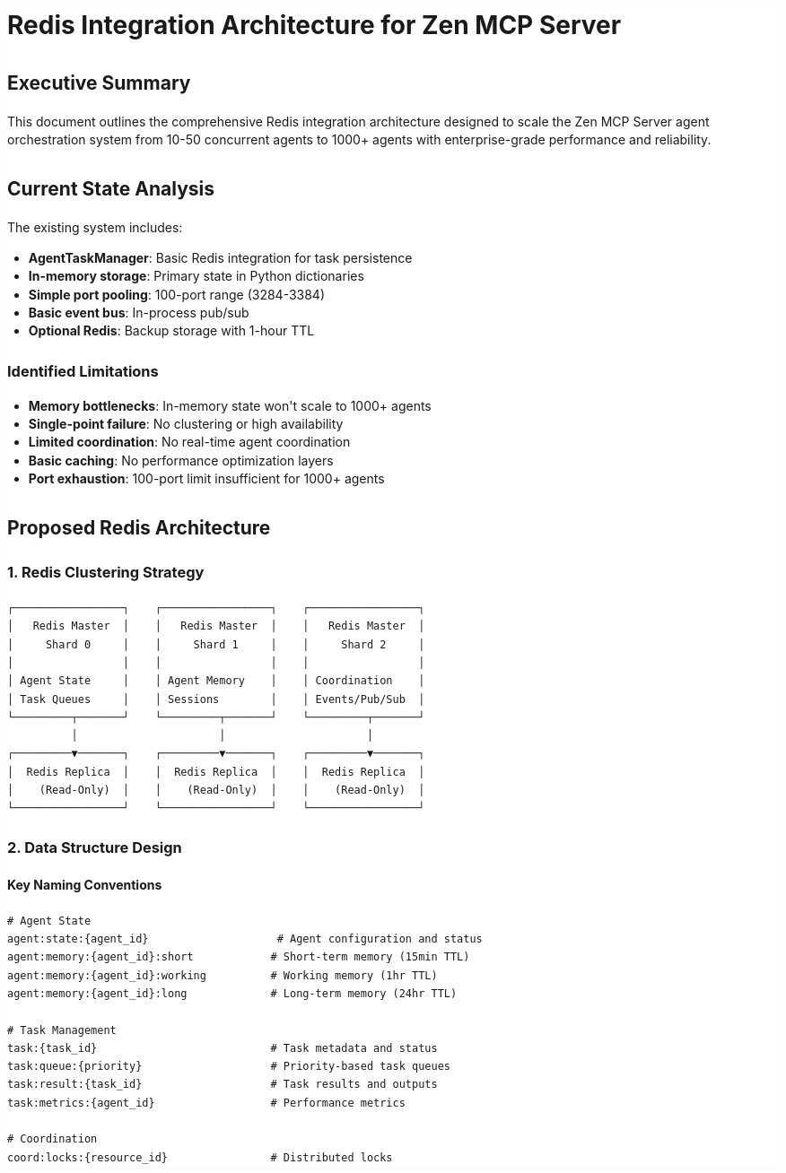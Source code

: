 # Redis Integration Architecture for Zen MCP Server

## Executive Summary

This document outlines the comprehensive Redis integration architecture designed to scale the Zen MCP Server agent orchestration system from 10-50 concurrent agents to 1000+ agents with enterprise-grade performance and reliability.

## Current State Analysis

The existing system includes:
- **AgentTaskManager**: Basic Redis integration for task persistence
- **In-memory storage**: Primary state in Python dictionaries
- **Simple port pooling**: 100-port range (3284-3384)
- **Basic event bus**: In-process pub/sub
- **Optional Redis**: Backup storage with 1-hour TTL

### Identified Limitations
- **Memory bottlenecks**: In-memory state won't scale to 1000+ agents
- **Single-point failure**: No clustering or high availability
- **Limited coordination**: No real-time agent coordination
- **Basic caching**: No performance optimization layers
- **Port exhaustion**: 100-port limit insufficient for 1000+ agents

## Proposed Redis Architecture

### 1. Redis Clustering Strategy

```
┌─────────────────┐    ┌─────────────────┐    ┌─────────────────┐
│   Redis Master  │    │   Redis Master  │    │   Redis Master  │
│     Shard 0     │    │     Shard 1     │    │     Shard 2     │
│                 │    │                 │    │                 │
│ Agent State     │    │ Agent Memory    │    │ Coordination    │
│ Task Queues     │    │ Sessions        │    │ Events/Pub/Sub  │
└─────────┬───────┘    └─────────┬───────┘    └─────────┬───────┘
          │                      │                      │
┌─────────▼───────┐    ┌─────────▼───────┐    ┌─────────▼───────┐
│  Redis Replica  │    │  Redis Replica  │    │  Redis Replica  │
│    (Read-Only)  │    │    (Read-Only)  │    │    (Read-Only)  │
└─────────────────┘    └─────────────────┘    └─────────────────┘
```

### 2. Data Structure Design

#### Key Naming Conventions
```
# Agent State
agent:state:{agent_id}                    # Agent configuration and status
agent:memory:{agent_id}:short            # Short-term memory (15min TTL)
agent:memory:{agent_id}:working          # Working memory (1hr TTL)
agent:memory:{agent_id}:long             # Long-term memory (24hr TTL)

# Task Management
task:{task_id}                           # Task metadata and status
task:queue:{priority}                    # Priority-based task queues
task:result:{task_id}                    # Task results and outputs
task:metrics:{agent_id}                  # Performance metrics

# Coordination
coord:locks:{resource_id}                # Distributed locks
```